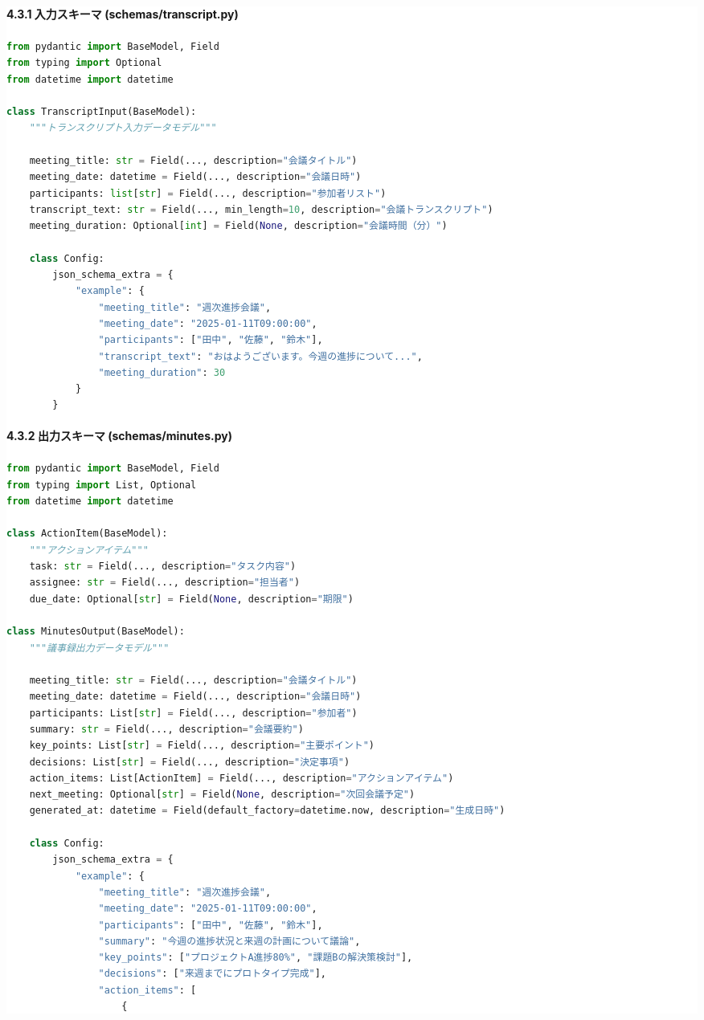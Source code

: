 #### 4.3.1 入力スキーマ (schemas/transcript.py)

```python
from pydantic import BaseModel, Field
from typing import Optional
from datetime import datetime

class TranscriptInput(BaseModel):
    """トランスクリプト入力データモデル"""
    
    meeting_title: str = Field(..., description="会議タイトル")
    meeting_date: datetime = Field(..., description="会議日時")
    participants: list[str] = Field(..., description="参加者リスト")
    transcript_text: str = Field(..., min_length=10, description="会議トランスクリプト")
    meeting_duration: Optional[int] = Field(None, description="会議時間（分）")
    
    class Config:
        json_schema_extra = {
            "example": {
                "meeting_title": "週次進捗会議",
                "meeting_date": "2025-01-11T09:00:00",
                "participants": ["田中", "佐藤", "鈴木"],
                "transcript_text": "おはようございます。今週の進捗について...",
                "meeting_duration": 30
            }
        }
```

#### 4.3.2 出力スキーマ (schemas/minutes.py)

```python
from pydantic import BaseModel, Field
from typing import List, Optional
from datetime import datetime

class ActionItem(BaseModel):
    """アクションアイテム"""
    task: str = Field(..., description="タスク内容")
    assignee: str = Field(..., description="担当者")
    due_date: Optional[str] = Field(None, description="期限")

class MinutesOutput(BaseModel):
    """議事録出力データモデル"""
    
    meeting_title: str = Field(..., description="会議タイトル")
    meeting_date: datetime = Field(..., description="会議日時")
    participants: List[str] = Field(..., description="参加者")
    summary: str = Field(..., description="会議要約")
    key_points: List[str] = Field(..., description="主要ポイント")
    decisions: List[str] = Field(..., description="決定事項")
    action_items: List[ActionItem] = Field(..., description="アクションアイテム")
    next_meeting: Optional[str] = Field(None, description="次回会議予定")
    generated_at: datetime = Field(default_factory=datetime.now, description="生成日時")
    
    class Config:
        json_schema_extra = {
            "example": {
                "meeting_title": "週次進捗会議",
                "meeting_date": "2025-01-11T09:00:00",
                "participants": ["田中", "佐藤", "鈴木"],
                "summary": "今週の進捗状況と来週の計画について議論",
                "key_points": ["プロジェクトA進捗80%", "課題Bの解決策検討"],
                "decisions": ["来週までにプロトタイプ完成"],
                "action_items": [
                    {
```